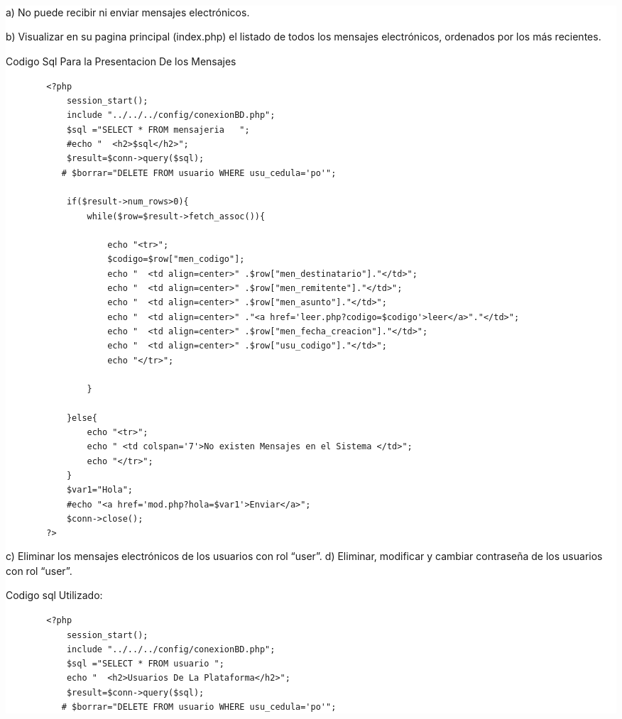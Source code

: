 a)	No puede recibir ni enviar mensajes electrónicos.
 
b)	Visualizar en su pagina principal (index.php) el listado de todos los mensajes electrónicos, ordenados por los más recientes.

 
Codigo Sql Para la Presentacion De los Mensajes

            <?php
                session_start();
                include "../../../config/conexionBD.php";
                $sql ="SELECT * FROM mensajeria   ";
                #echo "  <h2>$sql</h2>"; 
                $result=$conn->query($sql);
               # $borrar="DELETE FROM usuario WHERE usu_cedula='po'";
               
                if($result->num_rows>0){
                    while($row=$result->fetch_assoc()){
                        
                        echo "<tr>";
                        $codigo=$row["men_codigo"];
                        echo "  <td align=center>" .$row["men_destinatario"]."</td>";
                        echo "  <td align=center>" .$row["men_remitente"]."</td>";
                        echo "  <td align=center>" .$row["men_asunto"]."</td>";
                        echo "  <td align=center>" ."<a href='leer.php?codigo=$codigo'>leer</a>"."</td>";
                        echo "  <td align=center>" .$row["men_fecha_creacion"]."</td>";
                        echo "  <td align=center>" .$row["usu_codigo"]."</td>";
                        echo "</tr>";
                       
                    }
                  
                }else{
                    echo "<tr>";
                    echo " <td colspan='7'>No existen Mensajes en el Sistema </td>";
                    echo "</tr>";
                }
                $var1="Hola";
                #echo "<a href='mod.php?hola=$var1'>Enviar</a>";
                $conn->close();
            ?>










c)	Eliminar los mensajes electrónicos de los usuarios con rol “user”.
d)	Eliminar, modificar y cambiar contraseña de los usuarios con rol “user”.

 
Codigo sql Utilizado:

            <?php
                session_start();
                include "../../../config/conexionBD.php";
                $sql ="SELECT * FROM usuario ";  
                echo "  <h2>Usuarios De La Plataforma</h2>"; 
                $result=$conn->query($sql);
               # $borrar="DELETE FROM usuario WHERE usu_cedula='po'";
               